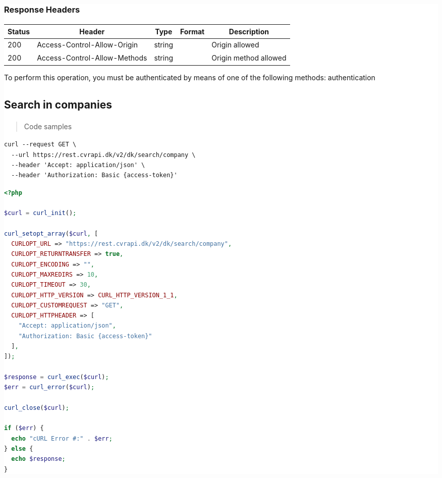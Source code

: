 ### Response Headers

|Status|Header|Type|Format|Description|
|---|---|---|---|---|
|200|Access-Control-Allow-Origin|string||Origin allowed|
|200|Access-Control-Allow-Methods|string||Origin method allowed|

<aside class="warning">
To perform this operation, you must be authenticated by means of one of the following methods:
authentication
</aside>

## Search in companies

<a id="opIdsearchCompany"></a>

> Code samples

```shell
curl --request GET \
  --url https://rest.cvrapi.dk/v2/dk/search/company \
  --header 'Accept: application/json' \
  --header 'Authorization: Basic {access-token}'
```

```php
<?php

$curl = curl_init();

curl_setopt_array($curl, [
  CURLOPT_URL => "https://rest.cvrapi.dk/v2/dk/search/company",
  CURLOPT_RETURNTRANSFER => true,
  CURLOPT_ENCODING => "",
  CURLOPT_MAXREDIRS => 10,
  CURLOPT_TIMEOUT => 30,
  CURLOPT_HTTP_VERSION => CURL_HTTP_VERSION_1_1,
  CURLOPT_CUSTOMREQUEST => "GET",
  CURLOPT_HTTPHEADER => [
    "Accept: application/json",
    "Authorization: Basic {access-token}"
  ],
]);

$response = curl_exec($curl);
$err = curl_error($curl);

curl_close($curl);

if ($err) {
  echo "cURL Error #:" . $err;
} else {
  echo $response;
}
```

